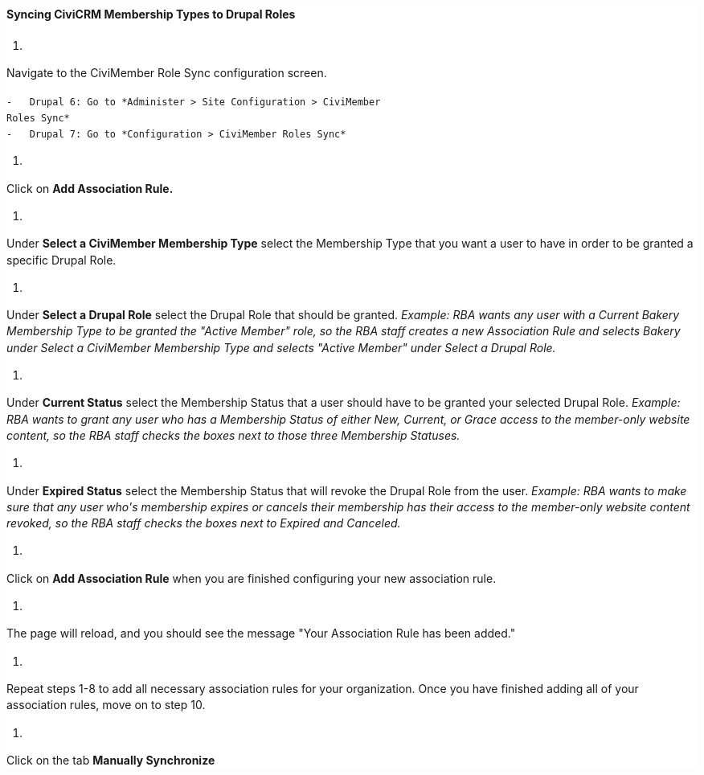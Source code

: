#### Syncing CiviCRM Membership Types to Drupal Roles

1. 
Navigate to the CiviMember Role Sync configuration screen.

    -   Drupal 6: Go to *Administer > Site Configuration > CiviMember
    Roles Sync*
    -   Drupal 7: Go to *Configuration > CiviMember Roles Sync*

1. 
Click on **Add Association Rule.**

1. 
Under **Select a CiviMember Membership Type** select the Membership Type
that you want a user to have in order to be granted a specific Drupal
Role.

1. 
Under **Select a Drupal Role** select the Drupal Role that should be
granted. 
*Example: RBA wants any user with a Current Bakery Membership Type to be
granted the "Active Member" role, so the RBA staff creates a new
Association Rule and selects Bakery under Select a CiviMember Membership
Type and selects "Active Member" under Select a Drupal Role.*

1. 
Under **Current Status** select the Membership Status that a user
should have to be granted your selected Drupal Role.
*Example: RBA wants to grant any user who has a Membership Status of
either New, Current, or Grace access to the member-only website content,
so the RBA staff checks the boxes next to those three Membership
Statuses.*

1. 
Under **Expired Status** select the Membership Status that will revoke
the Drupal Role from the user. *Example: RBA wants to make sure that any user who's membership expires
or cancels their membership has their access to the member-only website
content revoked, so the RBA staff checks the boxes next to Expired and
Canceled.*

1. 
Click on **Add Association Rule** when you are finished configuring your
new association rule.

1. 
The page will reload, and you should see the message "Your Association
Rule has been added."

1. 
Repeat steps 1-8 to add all necessary association rules for your
organization. Once you have finished adding all of your association
rules, move on to step 10.

1. 
Click on the tab **Manually Synchronize**
